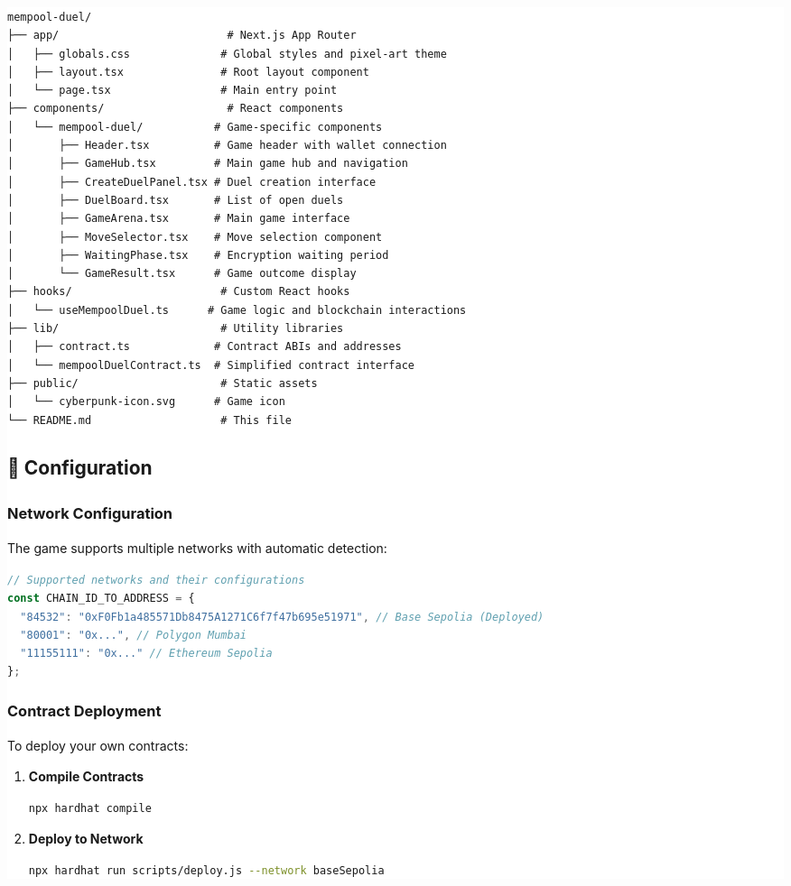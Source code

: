 ```
mempool-duel/
├── app/                          # Next.js App Router
│   ├── globals.css              # Global styles and pixel-art theme
│   ├── layout.tsx               # Root layout component
│   └── page.tsx                 # Main entry point
├── components/                   # React components
│   └── mempool-duel/           # Game-specific components
│       ├── Header.tsx          # Game header with wallet connection
│       ├── GameHub.tsx         # Main game hub and navigation
│       ├── CreateDuelPanel.tsx # Duel creation interface
│       ├── DuelBoard.tsx       # List of open duels
│       ├── GameArena.tsx       # Main game interface
│       ├── MoveSelector.tsx    # Move selection component
│       ├── WaitingPhase.tsx    # Encryption waiting period
│       └── GameResult.tsx      # Game outcome display
├── hooks/                       # Custom React hooks
│   └── useMempoolDuel.ts      # Game logic and blockchain interactions
├── lib/                         # Utility libraries
│   ├── contract.ts             # Contract ABIs and addresses
│   └── mempoolDuelContract.ts  # Simplified contract interface
├── public/                      # Static assets
│   └── cyberpunk-icon.svg      # Game icon
└── README.md                    # This file
```

## 🔧 Configuration

### **Network Configuration**
The game supports multiple networks with automatic detection:

```typescript
// Supported networks and their configurations
const CHAIN_ID_TO_ADDRESS = {
  "84532": "0xF0Fb1a485571Db8475A1271C6f7f47b695e51971", // Base Sepolia (Deployed)
  "80001": "0x...", // Polygon Mumbai
  "11155111": "0x..." // Ethereum Sepolia
};
```

### **Contract Deployment**
To deploy your own contracts:

1. **Compile Contracts**
   ```bash
   npx hardhat compile
   ```

2. **Deploy to Network**
   ```bash
   npx hardhat run scripts/deploy.js --network baseSepolia
   ```

